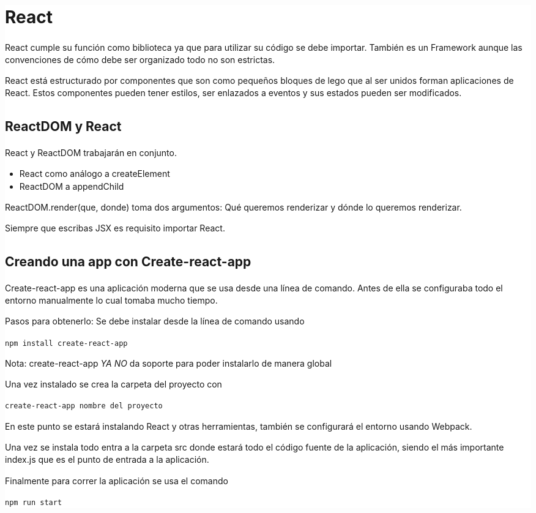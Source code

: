 # React

React cumple su función como biblioteca ya que para utilizar su código
se debe importar. También es un Framework aunque las convenciones de
cómo debe ser organizado todo no son estrictas.

React está estructurado por componentes que son como pequeños bloques de
lego que al ser unidos forman aplicaciones de React. Estos componentes
pueden tener estilos, ser enlazados a eventos y sus estados pueden ser
modificados.

## ReactDOM y React

React y ReactDOM trabajarán en conjunto.

-   React como análogo a createElement
-   ReactDOM a appendChild

ReactDOM.render(que, donde) toma dos argumentos: Qué queremos renderizar
y dónde lo queremos renderizar.

Siempre que escribas JSX es requisito importar React.

## Creando una app con Create-react-app

Create-react-app es una aplicación moderna que se usa desde una línea de
comando. Antes de ella se configuraba todo el entorno manualmente lo
cual tomaba mucho tiempo.

Pasos para obtenerlo: Se debe instalar desde la línea de comando usando

``` bash
npm install create-react-app
```

Nota: create-react-app *YA NO* da soporte para poder instalarlo de
manera global

Una vez instalado se crea la carpeta del proyecto con

``` bash
create-react-app nombre del proyecto
```

En este punto se estará instalando React y otras herramientas, también
se configurará el entorno usando Webpack.

Una vez se instala todo entra a la carpeta src donde estará todo el
código fuente de la aplicación, siendo el más importante index.js que es
el punto de entrada a la aplicación.

Finalmente para correr la aplicación se usa el comando

``` bash
npm run start
```
